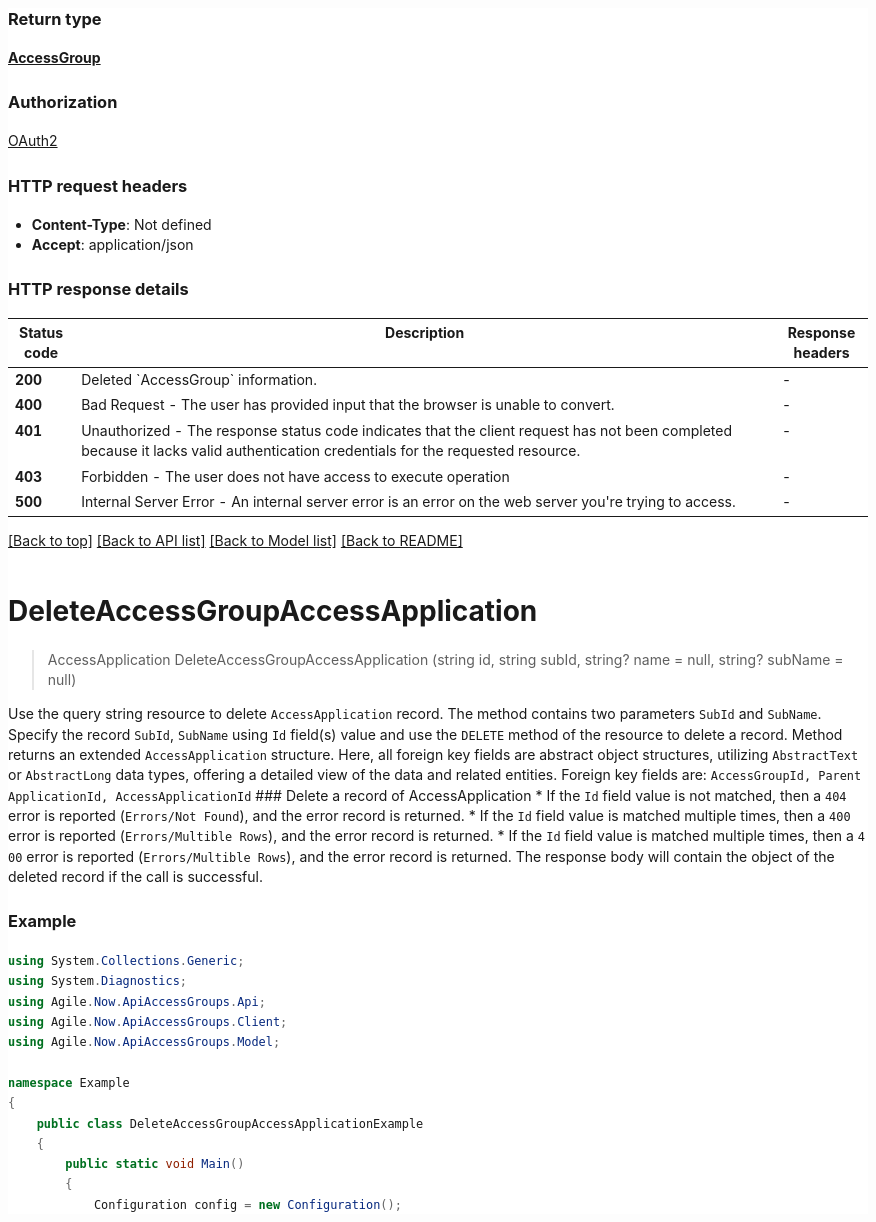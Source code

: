 ### Return type

[**AccessGroup**](AccessGroup.md)

### Authorization

[OAuth2](../README.md#OAuth2)

### HTTP request headers

 - **Content-Type**: Not defined
 - **Accept**: application/json


### HTTP response details
| Status code | Description | Response headers |
|-------------|-------------|------------------|
| **200** | Deleted &#x60;AccessGroup&#x60; information. |  -  |
| **400** | Bad Request - The user has provided input that the browser is unable to convert. |  -  |
| **401** | Unauthorized - The response status code indicates that the client request has not been completed because it lacks valid authentication credentials for the requested resource. |  -  |
| **403** | Forbidden - The user does not have access to execute operation |  -  |
| **500** | Internal Server Error - An internal server error is an error on the web server you&#39;re trying to access. |  -  |

[[Back to top]](#) [[Back to API list]](../README.md#documentation-for-api-endpoints) [[Back to Model list]](../README.md#documentation-for-models) [[Back to README]](../README.md)

<a id="deleteaccessgroupaccessapplication"></a>
# **DeleteAccessGroupAccessApplication**
> AccessApplication DeleteAccessGroupAccessApplication (string id, string subId, string? name = null, string? subName = null)



Use the query string resource to delete `AccessApplication` record. The method contains two parameters `SubId` and `SubName`. Specify the record `SubId`, `SubName` using `Id` field(s) value and use the `DELETE` method of the resource to delete a record.  Method returns an extended `AccessApplication` structure. Here, all foreign key fields are abstract object structures, utilizing `AbstractText` or `AbstractLong` data types, offering a detailed view of the data and related entities.  Foreign key fields are: `AccessGroupId, ParentApplicationId, AccessApplicationId`  ### Delete a record of AccessApplication * If the `Id` field value is not matched, then a `404` error is reported (`Errors/Not Found`), and the error record is returned. * If the `Id` field value is matched multiple times, then a `400` error is reported (`Errors/Multible Rows`), and the error record is returned. * If the `Id` field value is matched multiple times, then a `400` error is reported (`Errors/Multible Rows`), and the error record is returned.  The response body will contain the object of the deleted record if the call is successful.

### Example
```csharp
using System.Collections.Generic;
using System.Diagnostics;
using Agile.Now.ApiAccessGroups.Api;
using Agile.Now.ApiAccessGroups.Client;
using Agile.Now.ApiAccessGroups.Model;

namespace Example
{
    public class DeleteAccessGroupAccessApplicationExample
    {
        public static void Main()
        {
            Configuration config = new Configuration();
```